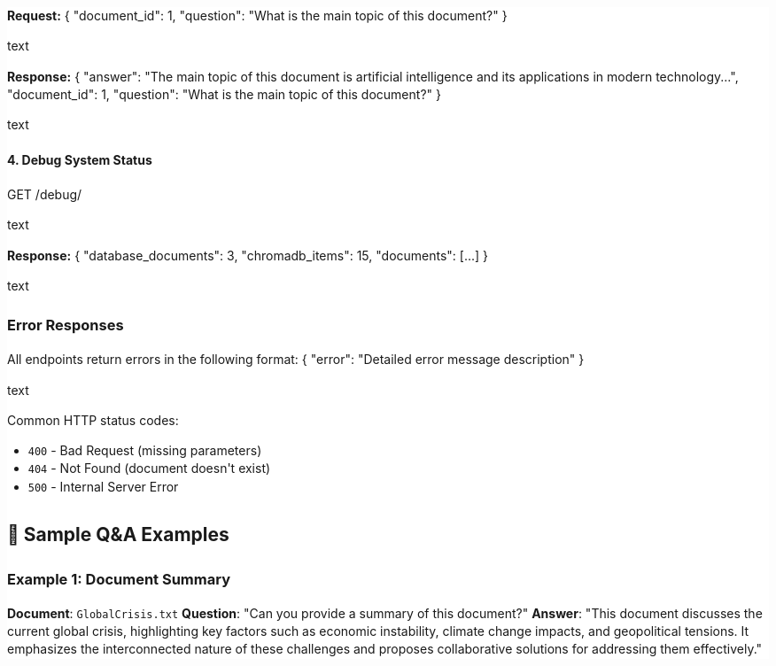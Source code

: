 **Request:**
{
"document_id": 1,
"question": "What is the main topic of this document?"
}

text

**Response:**
{
"answer": "The main topic of this document is artificial intelligence and its applications in modern technology...",
"document_id": 1,
"question": "What is the main topic of this document?"
}

text

#### 4. Debug System Status
GET /debug/

text

**Response:**
{
"database_documents": 3,
"chromadb_items": 15,
"documents": [...]
}

text

### Error Responses

All endpoints return errors in the following format:
{
"error": "Detailed error message description"
}

text

Common HTTP status codes:
- `400` - Bad Request (missing parameters)
- `404` - Not Found (document doesn't exist)
- `500` - Internal Server Error

## 💬 Sample Q&A Examples

### Example 1: Document Summary
**Document**: `GlobalCrisis.txt`
**Question**: "Can you provide a summary of this document?"
**Answer**: "This document discusses the current global crisis, highlighting key factors such as economic instability, climate change impacts, and geopolitical tensions. It emphasizes the interconnected nature of these challenges and proposes collaborative solutions for addressing them effectively."
